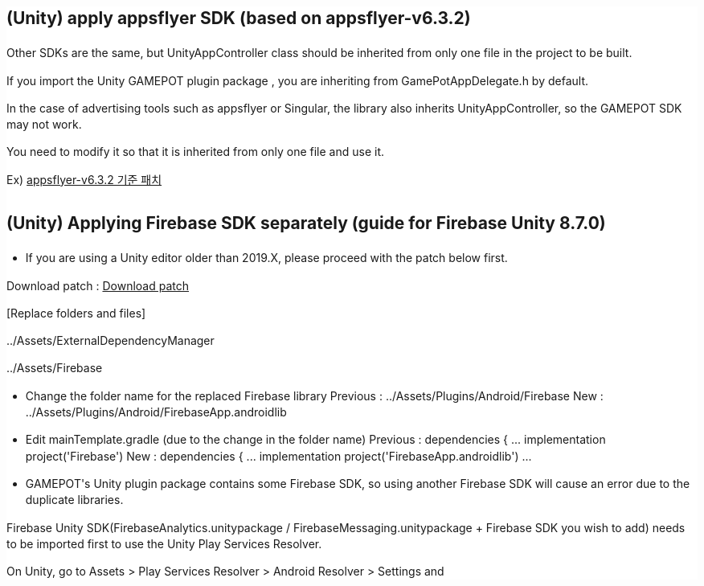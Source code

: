 ```text
```

## (Unity) apply appsflyer SDK (based on appsflyer-v6.3.2)

Other SDKs are the same, but UnityAppController class should be inherited from only one file in the project to be built.

If you import the Unity GAMEPOT plugin package , you are inheriting from GamePotAppDelegate.h by default.

In the case of advertising tools such as appsflyer or Singular, the library also inherits UnityAppController, so the GAMEPOT SDK may not work.

You need to modify it so that it is inherited from only one file and use it.

Ex)
[appsflyer-v6.3.2 기준 패치](https://xyuditqzezxs1008973.cdn.ntruss.com/patch/fixed_appsflyer632.zip)


## (Unity) Applying Firebase SDK separately (guide for Firebase Unity 8.7.0)

- If you are using a Unity editor older than 2019.X, please proceed with the patch below first.

Download patch : [Download patch](https://xyuditqzezxs1008973.cdn.ntruss.com/patch/unity_2020_X.zip)

[Replace folders and files]

../Assets/ExternalDependencyManager

../Assets/Firebase

- Change the folder name for the replaced Firebase library
Previous : ../Assets/Plugins/Android/Firebase
New : ../Assets/Plugins/Android/FirebaseApp.androidlib

- Edit mainTemplate.gradle (due to the change in the folder name)
Previous :
dependencies {
...
implementation project('Firebase')
New :
dependencies {
...
implementation project('FirebaseApp.androidlib')
...


- GAMEPOT's Unity plugin package contains some Firebase SDK, so using another Firebase SDK will cause an error due to the duplicate libraries.

Firebase Unity SDK(FirebaseAnalytics.unitypackage / FirebaseMessaging.unitypackage + Firebase SDK you wish to add) needs to be imported first to use the Unity Play Services Resolver.

On Unity, go to Assets > Play Services Resolver > Android Resolver > Settings and
